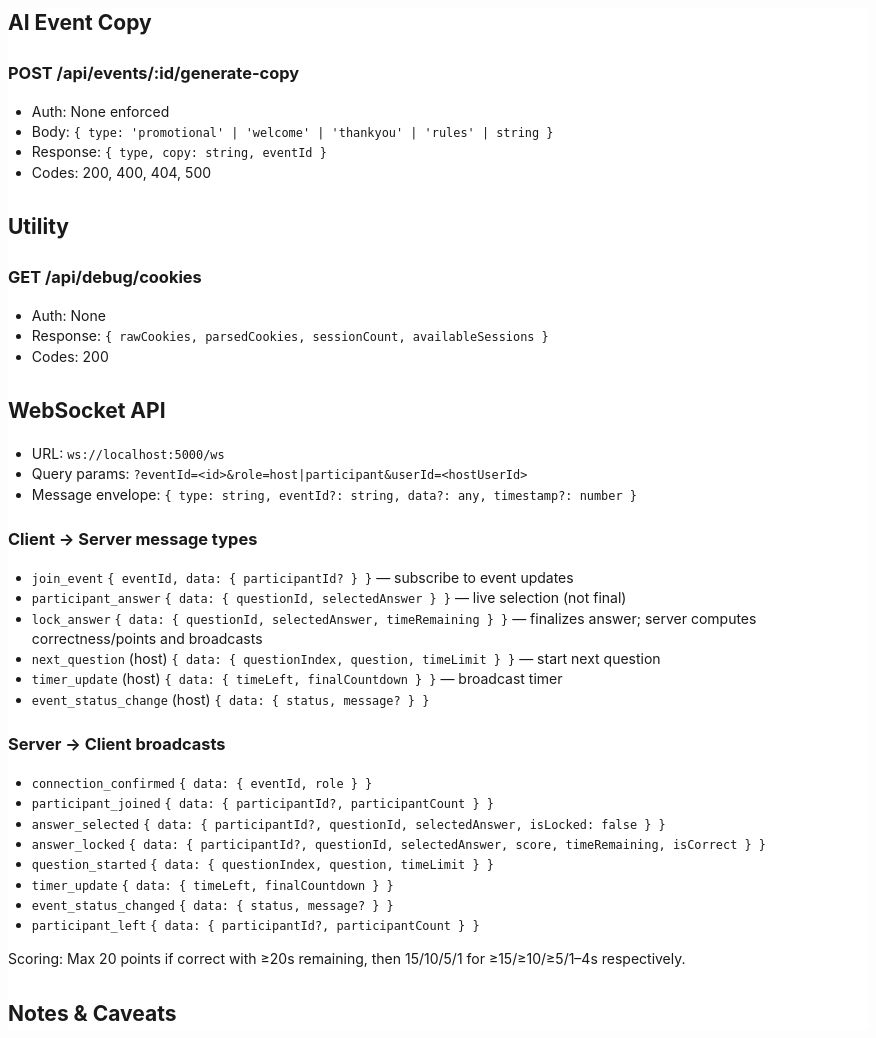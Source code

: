 ## AI Event Copy

### POST /api/events/:id/generate-copy

- Auth: None enforced
- Body: `{ type: 'promotional' | 'welcome' | 'thankyou' | 'rules' | string }`
- Response: `{ type, copy: string, eventId }`
- Codes: 200, 400, 404, 500

## Utility

### GET /api/debug/cookies

- Auth: None
- Response: `{ rawCookies, parsedCookies, sessionCount, availableSessions }`
- Codes: 200

## WebSocket API

- URL: `ws://localhost:5000/ws`
- Query params: `?eventId=<id>&role=host|participant&userId=<hostUserId>`
- Message envelope: `{ type: string, eventId?: string, data?: any, timestamp?: number }`

### Client → Server message types

- `join_event` `{ eventId, data: { participantId? } }` — subscribe to event updates
- `participant_answer` `{ data: { questionId, selectedAnswer } }` — live selection (not final)
- `lock_answer` `{ data: { questionId, selectedAnswer, timeRemaining } }` — finalizes answer; server computes correctness/points and broadcasts
- `next_question` (host) `{ data: { questionIndex, question, timeLimit } }` — start next question
- `timer_update` (host) `{ data: { timeLeft, finalCountdown } }` — broadcast timer
- `event_status_change` (host) `{ data: { status, message? } }`

### Server → Client broadcasts

- `connection_confirmed` `{ data: { eventId, role } }`
- `participant_joined` `{ data: { participantId?, participantCount } }`
- `answer_selected` `{ data: { participantId?, questionId, selectedAnswer, isLocked: false } }`
- `answer_locked` `{ data: { participantId?, questionId, selectedAnswer, score, timeRemaining, isCorrect } }`
- `question_started` `{ data: { questionIndex, question, timeLimit } }`
- `timer_update` `{ data: { timeLeft, finalCountdown } }`
- `event_status_changed` `{ data: { status, message? } }`
- `participant_left` `{ data: { participantId?, participantCount } }`

Scoring: Max 20 points if correct with ≥20s remaining, then 15/10/5/1 for ≥15/≥10/≥5/1–4s respectively.

## Notes & Caveats
